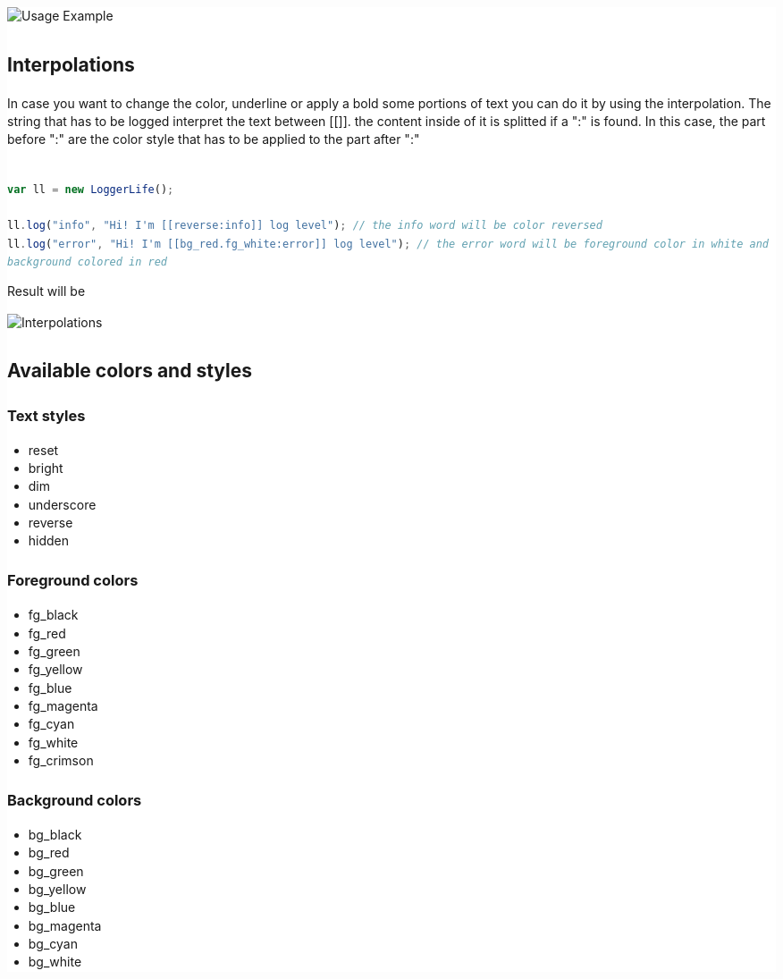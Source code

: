 ![Usage Example](http://i.imgur.com/rTF1psd.png)

## Interpolations ##

In case you want to change the color, underline or apply a bold
some portions of text you can do it by using the interpolation.
The string that has to be logged interpret the text between [[]].
the content inside of it is splitted if a ":" is found.
In this case, the part before ":" are the color style that has to be
applied to the part after ":"

```js

var ll = new LoggerLife();

ll.log("info", "Hi! I'm [[reverse:info]] log level"); // the info word will be color reversed
ll.log("error", "Hi! I'm [[bg_red.fg_white:error]] log level"); // the error word will be foreground color in white and background colored in red

```
Result will be

![Interpolations](http://i.imgur.com/F6RJuNW.png)

## Available colors and styles ##

### Text styles ###

* reset
* bright
* dim
* underscore
* reverse
* hidden

### Foreground colors ###

* fg_black
* fg_red
* fg_green
* fg_yellow
* fg_blue
* fg_magenta
* fg_cyan
* fg_white
* fg_crimson

### Background colors ###

* bg_black
* bg_red
* bg_green
* bg_yellow
* bg_blue
* bg_magenta
* bg_cyan
* bg_white
